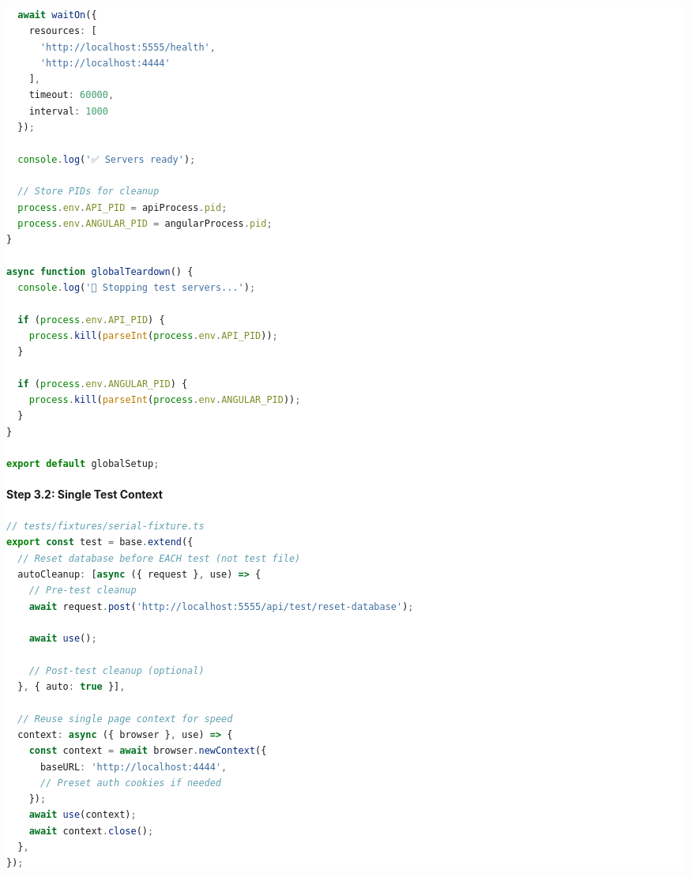 ```typescript
  await waitOn({
    resources: [
      'http://localhost:5555/health',
      'http://localhost:4444'
    ],
    timeout: 60000,
    interval: 1000
  });
  
  console.log('✅ Servers ready');
  
  // Store PIDs for cleanup
  process.env.API_PID = apiProcess.pid;
  process.env.ANGULAR_PID = angularProcess.pid;
}

async function globalTeardown() {
  console.log('🛑 Stopping test servers...');
  
  if (process.env.API_PID) {
    process.kill(parseInt(process.env.API_PID));
  }
  
  if (process.env.ANGULAR_PID) {
    process.kill(parseInt(process.env.ANGULAR_PID));
  }
}

export default globalSetup;
```

#### Step 3.2: Single Test Context
```typescript
// tests/fixtures/serial-fixture.ts
export const test = base.extend({
  // Reset database before EACH test (not test file)
  autoCleanup: [async ({ request }, use) => {
    // Pre-test cleanup
    await request.post('http://localhost:5555/api/test/reset-database');
    
    await use();
    
    // Post-test cleanup (optional)
  }, { auto: true }],
  
  // Reuse single page context for speed
  context: async ({ browser }, use) => {
    const context = await browser.newContext({
      baseURL: 'http://localhost:4444',
      // Preset auth cookies if needed
    });
    await use(context);
    await context.close();
  },
});
```
